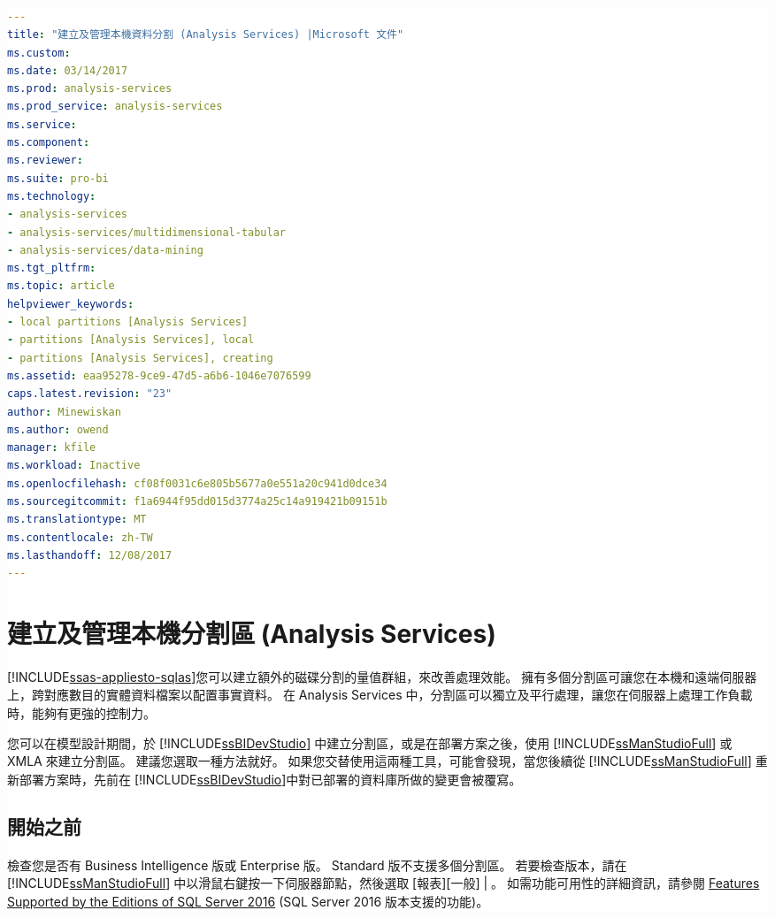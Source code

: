```yaml
---
title: "建立及管理本機資料分割 (Analysis Services) |Microsoft 文件"
ms.custom: 
ms.date: 03/14/2017
ms.prod: analysis-services
ms.prod_service: analysis-services
ms.service: 
ms.component: 
ms.reviewer: 
ms.suite: pro-bi
ms.technology:
- analysis-services
- analysis-services/multidimensional-tabular
- analysis-services/data-mining
ms.tgt_pltfrm: 
ms.topic: article
helpviewer_keywords:
- local partitions [Analysis Services]
- partitions [Analysis Services], local
- partitions [Analysis Services], creating
ms.assetid: eaa95278-9ce9-47d5-a6b6-1046e7076599
caps.latest.revision: "23"
author: Minewiskan
ms.author: owend
manager: kfile
ms.workload: Inactive
ms.openlocfilehash: cf08f0031c6e805b5677a0e551a20c941d0dce34
ms.sourcegitcommit: f1a6944f95dd015d3774a25c14a919421b09151b
ms.translationtype: MT
ms.contentlocale: zh-TW
ms.lasthandoff: 12/08/2017
---
```

# <a name="create-and-manage-a-local-partition-analysis-services"></a>建立及管理本機分割區 (Analysis Services)
[!INCLUDE[ssas-appliesto-sqlas](../../includes/ssas-appliesto-sqlas.md)]您可以建立額外的磁碟分割的量值群組，來改善處理效能。 擁有多個分割區可讓您在本機和遠端伺服器上，跨對應數目的實體資料檔案以配置事實資料。 在 Analysis Services 中，分割區可以獨立及平行處理，讓您在伺服器上處理工作負載時，能夠有更強的控制力。  
  
 您可以在模型設計期間，於 [!INCLUDE[ssBIDevStudio](../../includes/ssbidevstudio-md.md)] 中建立分割區，或是在部署方案之後，使用 [!INCLUDE[ssManStudioFull](../../includes/ssmanstudiofull-md.md)] 或 XMLA 來建立分割區。 建議您選取一種方法就好。 如果您交替使用這兩種工具，可能會發現，當您後續從 [!INCLUDE[ssManStudioFull](../../includes/ssmanstudiofull-md.md)] 重新部署方案時，先前在 [!INCLUDE[ssBIDevStudio](../../includes/ssbidevstudio-md.md)]中對已部署的資料庫所做的變更會被覆寫。  
  
## <a name="before-you-start"></a>開始之前  
 檢查您是否有 Business Intelligence 版或 Enterprise 版。 Standard 版不支援多個分割區。 若要檢查版本，請在 [!INCLUDE[ssManStudioFull](../../includes/ssmanstudiofull-md.md)] 中以滑鼠右鍵按一下伺服器節點，然後選取 [報表][一般] | 。 如需功能可用性的詳細資訊，請參閱 [Features Supported by the Editions of SQL Server 2016](../../analysis-services/analysis-services-features-supported-by-the-editions-of-sql-server-2016.md) (SQL Server 2016 版本支援的功能)。  
  